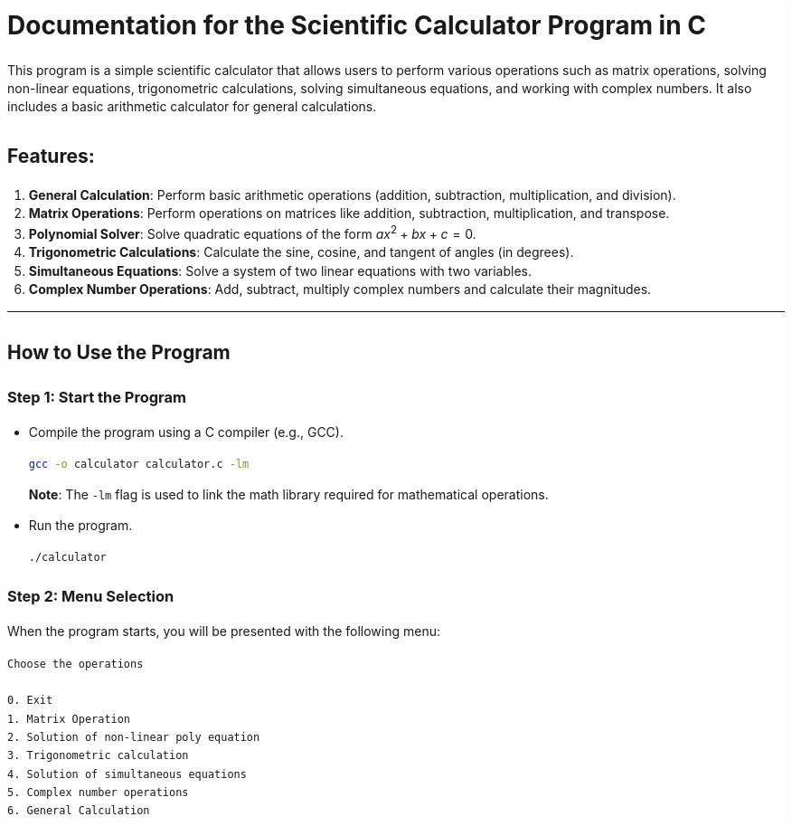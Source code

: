 # Documentation for the Scientific Calculator Program in C

This program is a simple scientific calculator that allows users to perform various operations such as matrix operations, solving non-linear equations, trigonometric calculations, solving simultaneous equations, and working with complex numbers. It also includes a basic arithmetic calculator for general calculations.

## Features:

1. **General Calculation**: Perform basic arithmetic operations (addition, subtraction, multiplication, and division).
2. **Matrix Operations**: Perform operations on matrices like addition, subtraction, multiplication, and transpose.
3. **Polynomial Solver**: Solve quadratic equations of the form $ax^2 + bx + c = 0$.
4. **Trigonometric Calculations**: Calculate the sine, cosine, and tangent of angles (in degrees).
5. **Simultaneous Equations**: Solve a system of two linear equations with two variables.
6. **Complex Number Operations**: Add, subtract, multiply complex numbers and calculate their magnitudes.

---

## How to Use the Program

### Step 1: Start the Program

* Compile the program using a C compiler (e.g., GCC).

  ```bash
  gcc -o calculator calculator.c -lm
  ```

  **Note**: The `-lm` flag is used to link the math library required for mathematical operations.

* Run the program.

  ```bash
  ./calculator
  ```

### Step 2: Menu Selection

When the program starts, you will be presented with the following menu:

```
Choose the operations

0. Exit
1. Matrix Operation
2. Solution of non-linear poly equation
3. Trigonometric calculation
4. Solution of simultaneous equations
5. Complex number operations
6. General Calculation
```
